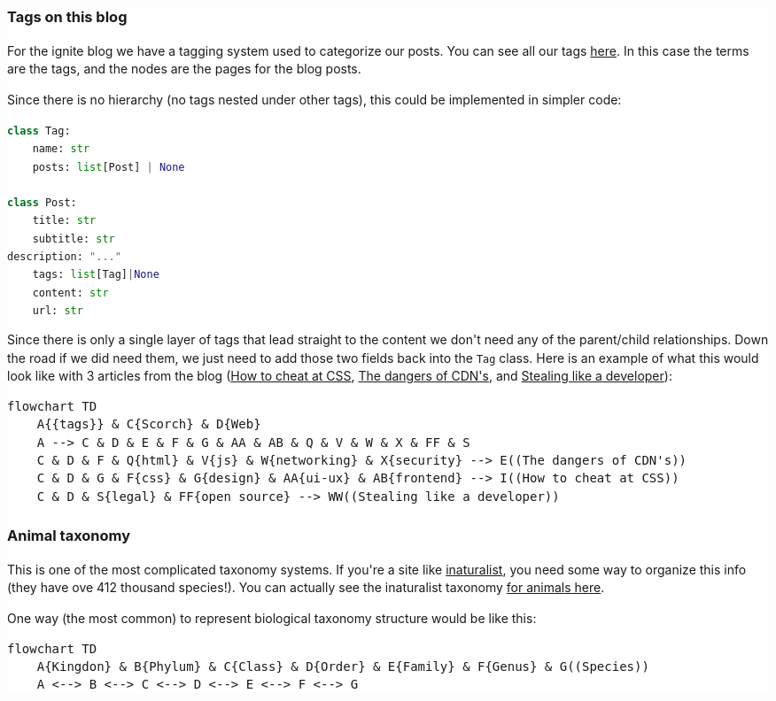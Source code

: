 </pre>

### Tags on this blog

For the ignite blog we have a tagging system used to categorize our posts. You can see all our tags [here](https://schulichignite.com/tags). In this case the terms are the tags, and the nodes are the pages for the blog posts.

Since there is no hierarchy (no tags nested under other tags), this could be implemented in simpler code:

```python
class Tag:
    name: str
    posts: list[Post] | None

class Post:
    title: str
    subtitle: str
description: "..."
    tags: list[Tag]|None
    content: str
    url: str
```

Since there is only a single layer of tags that lead straight to the content we don't need any of the parent/child relationships. Down the road if we did need them, we just need to add those two fields back into the `Tag` class. Here is an example of what this would look like with 3 articles from the blog ([How to cheat at CSS](https://schulichignite.com/blog/how-to-cheat-at-css/), [The dangers of CDN's](https://schulichignite.com/blog/dangers-of-cdns/), and [Stealing like a developer](https://schulichignite.com/blog/stealing-like-a-developer/)):

<pre class="mermaid">
flowchart TD
    A{{tags}} & C{Scorch} & D{Web} 
    A --> C & D & E & F & G & AA & AB & Q & V & W & X & FF & S
    C & D & F & Q{html} & V{js} & W{networking} & X{security} --> E((The dangers of CDN's))
    C & D & G & F{css} & G{design} & AA{ui-ux} & AB{frontend} --> I((How to cheat at CSS))
    C & D & S{legal} & FF{open source} --> WW((Stealing like a developer))
</pre>

### Animal taxonomy

This is one of the most complicated taxonomy systems. If you're a site like [inaturalist](https://www.inaturalist.org/), you need some way to organize this info (they have ove 412 thousand species!). You can actually see the inaturalist taxonomy [for animals here](https://www.inaturalist.org/taxa/1-Animalia).

One way (the most common) to represent biological taxonomy structure would be like this:

<pre class="mermaid">
flowchart TD
    A{Kingdon} & B{Phylum} & C{Class} & D{Order} & E{Family} & F{Genus} & G((Species))
    A <--> B <--> C <--> D <--> E <--> F <--> G
</pre>
